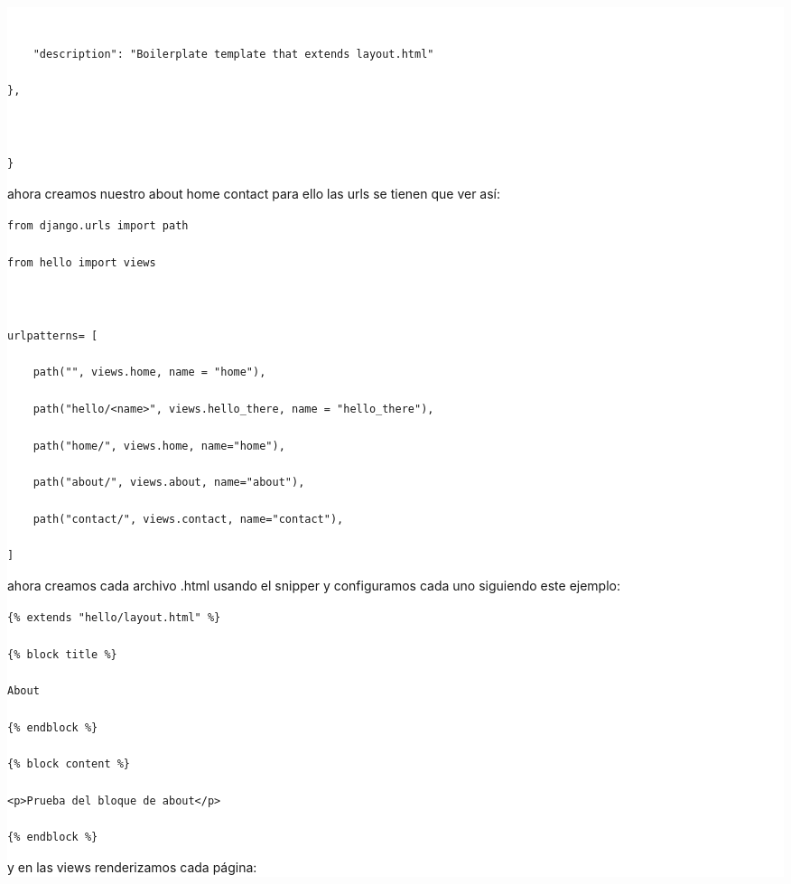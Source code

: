 ```
  

    "description": "Boilerplate template that extends layout.html"

},

  

}
```

ahora creamos nuestro about home contact para ello las urls se tienen que ver así:

```
from django.urls import path

from hello import views

  

urlpatterns= [

    path("", views.home, name = "home"),

    path("hello/<name>", views.hello_there, name = "hello_there"),

    path("home/", views.home, name="home"),

    path("about/", views.about, name="about"),

    path("contact/", views.contact, name="contact"),

]
```

ahora creamos cada archivo .html usando el snipper y configuramos cada uno siguiendo este ejemplo:

```
{% extends "hello/layout.html" %}

{% block title %}

About

{% endblock %}

{% block content %}

<p>Prueba del bloque de about</p>

{% endblock %}
```

y en las views renderizamos cada página:
